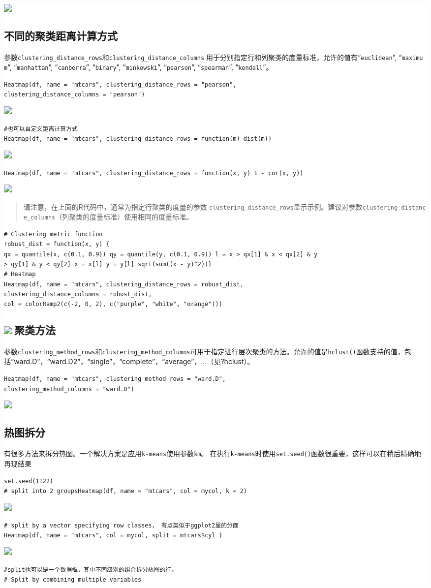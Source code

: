 ![](http://upload-images.jianshu.io/upload_images/2084719-1d01beb556d77bdd.png?imageMogr2/auto-orient/strip%7CimageView2/2/w/1240)

不同的聚类距离计算方式
---
参数`clustering_distance_rows`和`clustering_distance_columns`
用于分别指定行和列聚类的度量标准，允许的值有“`euclidean`”, “`maximum`”, “`manhattan`”, “`canberra`”, “`binary`”, “`minkowski`”, “`pearson`”, “`spearman`”, “`kendall`”。
```
Heatmap(df, name = "mtcars", clustering_distance_rows = "pearson", 
clustering_distance_columns = "pearson")
```
![](http://upload-images.jianshu.io/upload_images/2084719-3f47cf3bfa173e5b.png?imageMogr2/auto-orient/strip%7CimageView2/2/w/1240)
```
#也可以自定义距离计算方式
Heatmap(df, name = "mtcars", clustering_distance_rows = function(m) dist(m))
```
![](http://upload-images.jianshu.io/upload_images/2084719-30f041fb4859171f.png?imageMogr2/auto-orient/strip%7CimageView2/2/w/1240)
```
Heatmap(df, name = "mtcars", clustering_distance_rows = function(x, y) 1 - cor(x, y))
```
![](http://upload-images.jianshu.io/upload_images/2084719-f5c6d3f00a17d107.png?imageMogr2/auto-orient/strip%7CimageView2/2/w/1240)
>请注意，在上面的R代码中，通常为指定行聚类的度量的参数  `clustering_distance_rows`显示示例。建议对参数`clustering_distance_columns`（列聚类的度量标准）使用相同的度量标准。

```
# Clustering metric function
robust_dist = function(x, y) { 
qx = quantile(x, c(0.1, 0.9)) qy = quantile(y, c(0.1, 0.9)) l = x > qx[1] & x < qx[2] & y 
> qy[1] & y < qy[2] x = x[l] y = y[l] sqrt(sum((x - y)^2))}
# Heatmap
Heatmap(df, name = "mtcars", clustering_distance_rows = robust_dist, 
clustering_distance_columns = robust_dist, 
col = colorRamp2(c(-2, 0, 2), c("purple", "white", "orange")))
```
![](http://upload-images.jianshu.io/upload_images/2084719-a3580fa85ed00103.png?imageMogr2/auto-orient/strip%7CimageView2/2/w/1240)
聚类方法
---
参数`clustering_method_rows`和`clustering_method_columns`可用于指定进行层次聚类的方法。允许的值是`hclust()`函数支持的值，包括“ward.D”，“ward.D2”，“single”，“complete”，“average”，…（见?hclust）。
```
Heatmap(df, name = "mtcars", clustering_method_rows = "ward.D", 
clustering_method_columns = "ward.D")
```
![](http://upload-images.jianshu.io/upload_images/2084719-c542bd89bd2b8ef2.png?imageMogr2/auto-orient/strip%7CimageView2/2/w/1240)

热图拆分
---
有很多方法来拆分热图。一个解决方案是应用`k-means`使用参数`km`。
在执行`k-means`时使用`set.seed()`函数很重要，这样可以在稍后精确地再现结果
```
set.seed(1122)
# split into 2 groupsHeatmap(df, name = "mtcars", col = mycol, k = 2)
```
![](http://upload-images.jianshu.io/upload_images/2084719-a12bdb36af791864.png?imageMogr2/auto-orient/strip%7CimageView2/2/w/1240)
```
# split by a vector specifying row classes， 有点类似于ggplot2里的分面
Heatmap(df, name = "mtcars", col = mycol, split = mtcars$cyl )
```
![](http://upload-images.jianshu.io/upload_images/2084719-03aaca5b56b58b89.png?imageMogr2/auto-orient/strip%7CimageView2/2/w/1240)
```
#split也可以是一个数据框，其中不同级别的组合拆分热图的行。
# Split by combining multiple variables
```